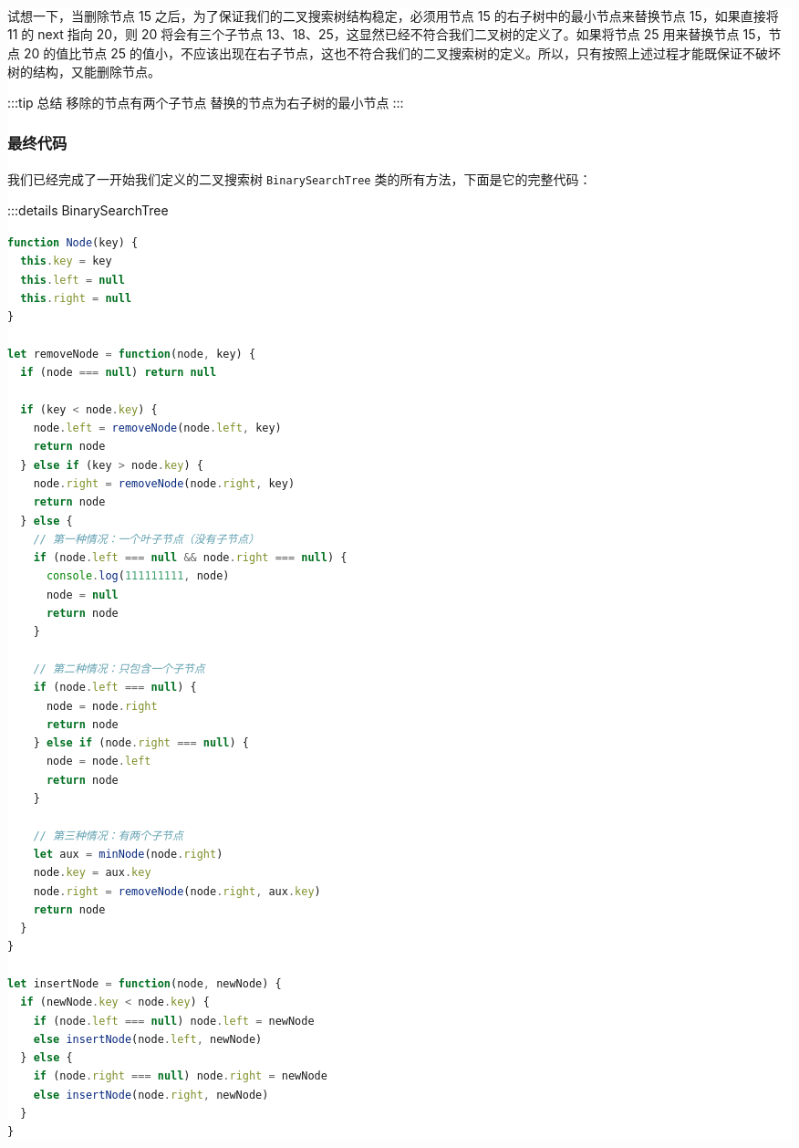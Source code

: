 试想一下，当删除节点 15 之后，为了保证我们的二叉搜索树结构稳定，必须用节点 15 的右子树中的最小节点来替换节点 15，如果直接将 11 的 next 指向 20，则 20 将会有三个子节点 13、18、25，这显然已经不符合我们二叉树的定义了。如果将节点 25 用来替换节点 15，节点 20 的值比节点 25 的值小，不应该出现在右子节点，这也不符合我们的二叉搜索树的定义。所以，只有按照上述过程才能既保证不破坏树的结构，又能删除节点。

:::tip 总结
移除的节点有两个子节点 替换的节点为右子树的最小节点
:::

### 最终代码

我们已经完成了一开始我们定义的二叉搜索树 `BinarySearchTree` 类的所有方法，下面是它的完整代码：

:::details BinarySearchTree

```js
function Node(key) {
  this.key = key
  this.left = null
  this.right = null
}

let removeNode = function(node, key) {
  if (node === null) return null

  if (key < node.key) {
    node.left = removeNode(node.left, key)
    return node
  } else if (key > node.key) {
    node.right = removeNode(node.right, key)
    return node
  } else {
    // 第一种情况：一个叶子节点（没有子节点）
    if (node.left === null && node.right === null) {
      console.log(111111111, node)
      node = null
      return node
    }

    // 第二种情况：只包含一个子节点
    if (node.left === null) {
      node = node.right
      return node
    } else if (node.right === null) {
      node = node.left
      return node
    }

    // 第三种情况：有两个子节点
    let aux = minNode(node.right)
    node.key = aux.key
    node.right = removeNode(node.right, aux.key)
    return node
  }
}

let insertNode = function(node, newNode) {
  if (newNode.key < node.key) {
    if (node.left === null) node.left = newNode
    else insertNode(node.left, newNode)
  } else {
    if (node.right === null) node.right = newNode
    else insertNode(node.right, newNode)
  }
}

```